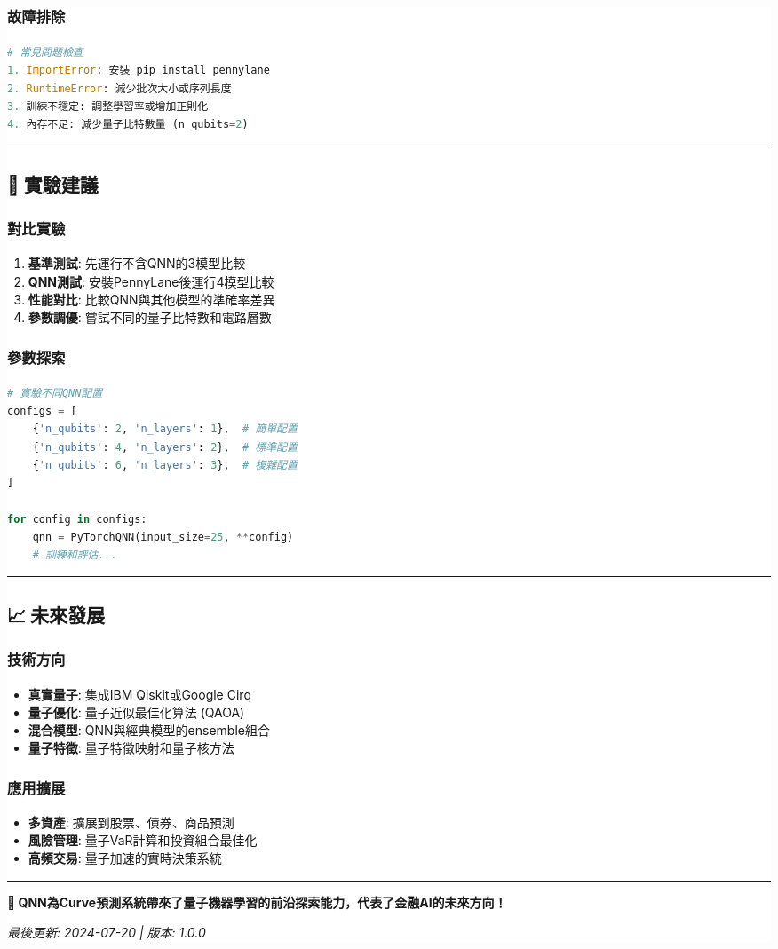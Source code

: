 ### **故障排除**
```python
# 常見問題檢查
1. ImportError: 安裝 pip install pennylane 
2. RuntimeError: 減少批次大小或序列長度
3. 訓練不穩定: 調整學習率或增加正則化
4. 內存不足: 減少量子比特數量 (n_qubits=2)
```

---

## 🔬 **實驗建議**

### **對比實驗**
1. **基準測試**: 先運行不含QNN的3模型比較
2. **QNN測試**: 安裝PennyLane後運行4模型比較  
3. **性能對比**: 比較QNN與其他模型的準確率差異
4. **參數調優**: 嘗試不同的量子比特數和電路層數

### **參數探索**
```python
# 實驗不同QNN配置
configs = [
    {'n_qubits': 2, 'n_layers': 1},  # 簡單配置
    {'n_qubits': 4, 'n_layers': 2},  # 標準配置  
    {'n_qubits': 6, 'n_layers': 3},  # 複雜配置
]

for config in configs:
    qnn = PyTorchQNN(input_size=25, **config)
    # 訓練和評估...
```

---

## 📈 **未來發展**

### **技術方向**
- **真實量子**: 集成IBM Qiskit或Google Cirq
- **量子優化**: 量子近似最佳化算法 (QAOA) 
- **混合模型**: QNN與經典模型的ensemble組合
- **量子特徵**: 量子特徵映射和量子核方法

### **應用擴展**  
- **多資產**: 擴展到股票、債券、商品預測
- **風險管理**: 量子VaR計算和投資組合最佳化
- **高頻交易**: 量子加速的實時決策系統

---

**🌟 QNN為Curve預測系統帶來了量子機器學習的前沿探索能力，代表了金融AI的未來方向！**

*最後更新: 2024-07-20 | 版本: 1.0.0* 